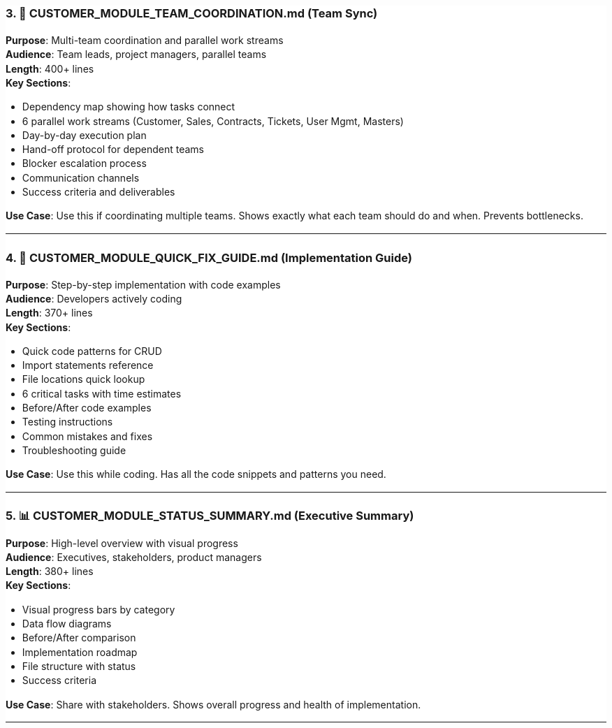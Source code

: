 ### 3. 👥 **CUSTOMER_MODULE_TEAM_COORDINATION.md** (Team Sync)
**Purpose**: Multi-team coordination and parallel work streams  
**Audience**: Team leads, project managers, parallel teams  
**Length**: 400+ lines  
**Key Sections**:
- Dependency map showing how tasks connect
- 6 parallel work streams (Customer, Sales, Contracts, Tickets, User Mgmt, Masters)
- Day-by-day execution plan
- Hand-off protocol for dependent teams
- Blocker escalation process
- Communication channels
- Success criteria and deliverables

**Use Case**: Use this if coordinating multiple teams. Shows exactly what each team should do and when. Prevents bottlenecks.

---

### 4. 📖 **CUSTOMER_MODULE_QUICK_FIX_GUIDE.md** (Implementation Guide)
**Purpose**: Step-by-step implementation with code examples  
**Audience**: Developers actively coding  
**Length**: 370+ lines  
**Key Sections**:
- Quick code patterns for CRUD
- Import statements reference
- File locations quick lookup
- 6 critical tasks with time estimates
- Before/After code examples
- Testing instructions
- Common mistakes and fixes
- Troubleshooting guide

**Use Case**: Use this while coding. Has all the code snippets and patterns you need.

---

### 5. 📊 **CUSTOMER_MODULE_STATUS_SUMMARY.md** (Executive Summary)
**Purpose**: High-level overview with visual progress  
**Audience**: Executives, stakeholders, product managers  
**Length**: 380+ lines  
**Key Sections**:
- Visual progress bars by category
- Data flow diagrams
- Before/After comparison
- Implementation roadmap
- File structure with status
- Success criteria

**Use Case**: Share with stakeholders. Shows overall progress and health of implementation.

---